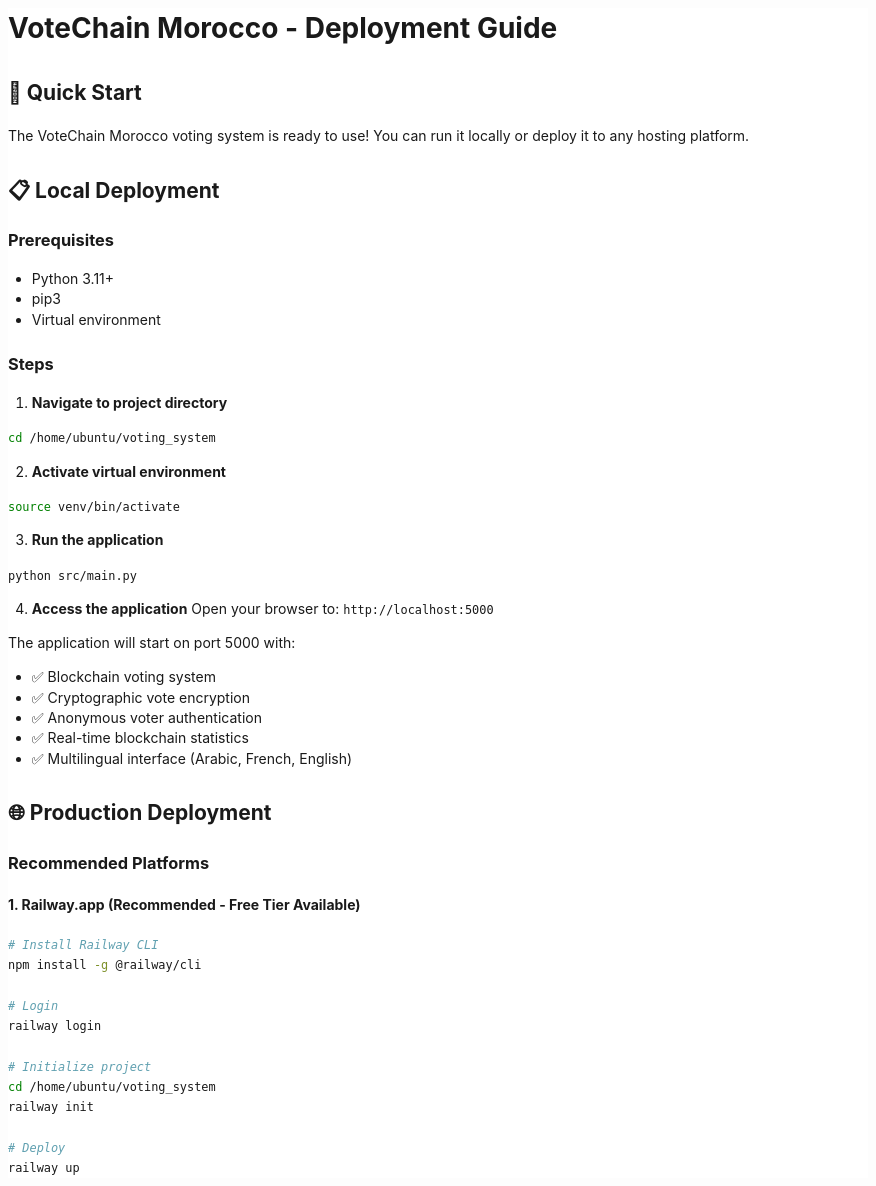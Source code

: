 # VoteChain Morocco - Deployment Guide

## 🚀 Quick Start

The VoteChain Morocco voting system is ready to use! You can run it locally or deploy it to any hosting platform.

## 📋 Local Deployment

### Prerequisites
- Python 3.11+
- pip3
- Virtual environment

### Steps

1. **Navigate to project directory**
```bash
cd /home/ubuntu/voting_system
```

2. **Activate virtual environment**
```bash
source venv/bin/activate
```

3. **Run the application**
```bash
python src/main.py
```

4. **Access the application**
Open your browser to: `http://localhost:5000`

The application will start on port 5000 with:
- ✅ Blockchain voting system
- ✅ Cryptographic vote encryption
- ✅ Anonymous voter authentication
- ✅ Real-time blockchain statistics
- ✅ Multilingual interface (Arabic, French, English)

## 🌐 Production Deployment

### Recommended Platforms

#### 1. **Railway.app** (Recommended - Free Tier Available)
```bash
# Install Railway CLI
npm install -g @railway/cli

# Login
railway login

# Initialize project
cd /home/ubuntu/voting_system
railway init

# Deploy
railway up
```
